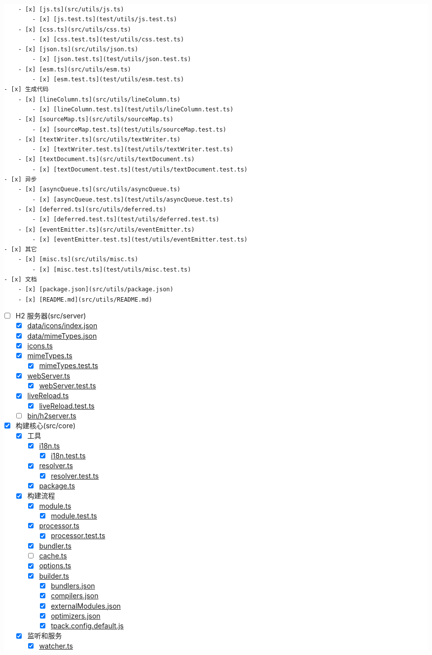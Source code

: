 		- [x] [js.ts](src/utils/js.ts)
			- [x] [js.test.ts](test/utils/js.test.ts)
		- [x] [css.ts](src/utils/css.ts)
			- [x] [css.test.ts](test/utils/css.test.ts)
		- [x] [json.ts](src/utils/json.ts)
			- [x] [json.test.ts](test/utils/json.test.ts)
		- [x] [esm.ts](src/utils/esm.ts)
			- [x] [esm.test.ts](test/utils/esm.test.ts)
	- [x] 生成代码
		- [x] [lineColumn.ts](src/utils/lineColumn.ts)
			- [x] [lineColumn.test.ts](test/utils/lineColumn.test.ts)
		- [x] [sourceMap.ts](src/utils/sourceMap.ts)
			- [x] [sourceMap.test.ts](test/utils/sourceMap.test.ts)
		- [x] [textWriter.ts](src/utils/textWriter.ts)
			- [x] [textWriter.test.ts](test/utils/textWriter.test.ts)
		- [x] [textDocument.ts](src/utils/textDocument.ts)
			- [x] [textDocument.test.ts](test/utils/textDocument.test.ts)
	- [x] 异步
		- [x] [asyncQueue.ts](src/utils/asyncQueue.ts)
			- [x] [asyncQueue.test.ts](test/utils/asyncQueue.test.ts)
		- [x] [deferred.ts](src/utils/deferred.ts)
			- [x] [deferred.test.ts](test/utils/deferred.test.ts)
		- [x] [eventEmitter.ts](src/utils/eventEmitter.ts)
			- [x] [eventEmitter.test.ts](test/utils/eventEmitter.test.ts)
	- [x] 其它
		- [x] [misc.ts](src/utils/misc.ts)
			- [x] [misc.test.ts](test/utils/misc.test.ts)
	- [x] 文档
		- [x] [package.json](src/utils/package.json)
		- [x] [README.md](src/utils/README.md)
- [ ] H2 服务器(src/server)
	- [x] [data/icons/index.json](src/server/data/icons/index.json)
	- [x] [data/mimeTypes.json](src/server/data/mimeTypes.json)
	- [x] [icons.ts](src/server/icons.ts)
	- [x] [mimeTypes.ts](src/server/mimeTypes.ts)
		- [x] [mimeTypes.test.ts](test/server/mimeTypes.test.ts)
	- [x] [webServer.ts](src/server/webServer.ts)
		- [x] [webServer.test.ts](test/server/webServer.test.ts)
	- [x] [liveReload.ts](src/server/liveReload.ts)
		- [x] [liveReload.test.ts](test/server/liveReload.test.ts)
	- [ ] [bin/h2server.ts](src/h2server/h2server)
- [x] 构建核心(src/core)
	- [x] 工具
		- [x] [i18n.ts](src/core/i18n.ts)
			- [x] [i18n.test.ts](test/core/i18n.test.ts)
		- [x] [resolver.ts](src/core/resolver.ts)
			- [x] [resolver.test.ts](test/core/resolver.test.ts)
		- [x] [package.ts](src/core/package.ts)
	- [x] 构建流程
		- [x] [module.ts](src/core/module.ts)
			- [x] [module.test.ts](test/core/module.test.ts)
		- [x] [processor.ts](src/core/processor.ts)
			- [x] [processor.test.ts](test/core/processor.test.ts)
		- [x] [bundler.ts](src/core/bundler.ts)
		- [ ] [cache.ts](src/core/cache.ts)
		- [x] [options.ts](src/core/options.ts)
		- [x] [builder.ts](src/core/builder.ts)
			- [x] [bundlers.json](src/configs/bundlers.json)
			- [x] [compilers.json](src/configs/compilers.json)
			- [x] [externalModules.json](src/configs/externalModules.json)
			- [x] [optimizers.json](src/configs/optimizers.json)
			- [x] [tpack.config.default.js](src/configs/tpack.config.default.js)
	- [x] 监听和服务
		- [x] [watcher.ts](src/core/watcher.ts)